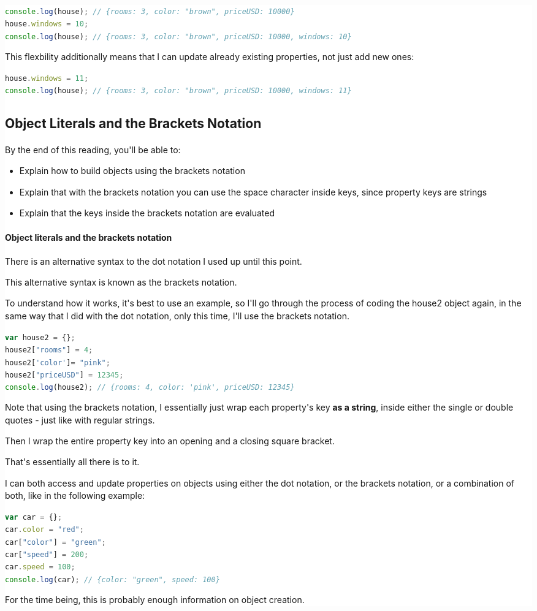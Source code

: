 ```js
console.log(house); // {rooms: 3, color: "brown", priceUSD: 10000}
house.windows = 10;
console.log(house); // {rooms: 3, color: "brown", priceUSD: 10000, windows: 10}
```
This flexbility additionally means that I can update already existing properties, not just add new ones:  

```js
house.windows = 11;
console.log(house); // {rooms: 3, color: "brown", priceUSD: 10000, windows: 11}
```
## Object Literals and the Brackets Notation

By the end of this reading, you'll be able to:

- Explain how to build objects using the brackets notation

- Explain that with the brackets notation you can use the space character inside keys, since property keys are strings

- Explain that the keys inside the brackets notation are evaluated


#### Object literals and the brackets notation
There is an alternative syntax to the dot notation I used up until this point.

This alternative syntax is known as the brackets notation.

To understand how it works, it's best to use an example, so I'll go through the process of coding the house2 object again, in the same way that I did with the dot notation, only this time, I'll use the brackets notation.

```js
var house2 = {};
house2["rooms"] = 4;
house2['color']= "pink";
house2["priceUSD"] = 12345;
console.log(house2); // {rooms: 4, color: 'pink', priceUSD: 12345}
```
Note that using the brackets notation, I essentially just wrap each property's key **as a string**, inside either the single or double quotes - just like with regular strings. 

Then I wrap the entire property key into an opening and a closing square bracket.

That's essentially all there is to it.

I can both access and update properties on objects using either the dot notation, or the brackets notation, or a combination of both, like in the following example:
```js
var car = {};
car.color = "red";
car["color"] = "green";
car["speed"] = 200;
car.speed = 100;
console.log(car); // {color: "green", speed: 100}
```
For the time being, this is probably enough information on object creation. 
